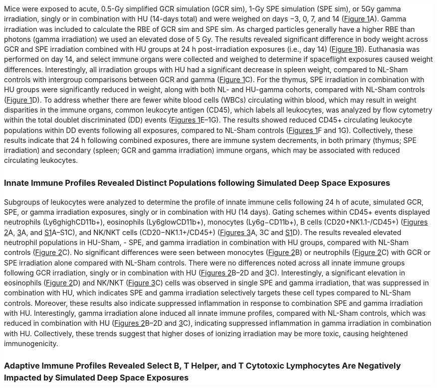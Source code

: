 Mice were exposed to acute, 0.5-Gy simplified GCR simulation (GCR sim), 1-Gy SPE simulation (SPE sim), or 5Gy gamma irradiation, singly or in combination with HU (14-days total) and were weighed on days −3, 0, 7, and 14 ([Figure 1](#fig1)A). Gamma irradiation was included to calculate the RBE of GCR sim and SPE sim. As charged particles generally have a higher RBE than photons (gamma irradiation) we used an elevated dose of 5 Gy. The results revealed significant difference in body weight across GCR and SPE irradiation combined with HU groups at 24 h post-irradiation exposures (i.e., day 14) ([Figure 1](#fig1)B). Euthanasia was performed on day 14, and select immune organs were collected and weighed to determine if spaceflight exposures caused weight differences. Interestingly, all irradiation groups with HU had a significant decrease in spleen weight, compared to NL-Sham controls with intergroup comparisons between GCR and gamma ([Figure 1](#fig1)C). For the thymus, SPE irradiation in combination with HU groups were significantly reduced in weight, along with both NL- and HU-gamma cohorts, compared with NL-Sham controls ([Figure 1](#fig1)D). To address whether there are fewer white blood cells (WBCs) circulating within blood, which may result in weight disparities in the immune organs, common leukocyte antigen (CD45), which labels all leukocytes, was analyzed by flow cytometry within the total doublet discriminated (DD) events ([Figures 1](#fig1)E–1G). The results showed reduced CD45+ circulating leukocyte populations within DD events following all exposures, compared to NL-Sham controls ([Figures 1](#fig1)F and 1G). Collectively, these results indicate that 24 h following combined exposures, there are immune system decrements, in both primary (thymus; SPE irradiation) and secondary (spleen; GCR and gamma irradiation) immune organs, which may be associated with reduced circulating leukocytes.

### Innate Immune Profiles Revealed Distinct Populations following Simulated Deep Space Exposures

Subgroups of leukocytes were analyzed to determine the profile of innate immune cells following 24 h of acute, simulated GCR, SPE, or gamma irradiation exposures, singly or in combination with HU (14 days). Gating schemes within CD45+ events displayed neutrophils (Ly6ghighCD11b+), eosinophils (Ly6glowCD11b+), monocytes (Ly6g−CD11b+), B cells (CD20+NK1.1\-/CD45+) ([Figures 2](#fig2)A, [3](#fig3)A, and [S1](#mmc1)A–S1C), and NK/NKT cells (CD20−NK1.1+/CD45+) ([Figures 3](#fig3)A, 3C and [S1](#mmc1)D). The results revealed elevated neutrophil populations in HU-Sham, - SPE, and gamma irradiation in combination with HU groups, compared with NL-Sham controls ([Figure 2](#fig2)C). No significant differences were seen between monocytes ([Figure 2](#fig2)B) or neutrophils ([Figure 2](#fig2)C) with GCR or SPE irradiation alone compared with NL-Sham controls. There were no differences noted across all innate immune groups following GCR irradiation, singly or in combination with HU ([Figures 2](#fig2)B–2D and [3](#fig3)C). Interestingly, a significant elevation in eosinophils ([Figure 2](#fig2)D) and NK/NKT ([Figure 3](#fig3)C) cells was observed in single SPE and gamma irradiation, that was suppressed in combination with HU, which indicates SPE and gamma irradiation selectively targets these cell types compared to NL-Sham controls. Moreover, these results also indicate suppressed inflammation in response to combination SPE and gamma irradiation with HU. Interestingly, gamma irradiation alone induced all innate immune profiles, compared with NL-Sham controls, which was reduced in combination with HU ([Figures 2](#fig2)B–2D and [3](#fig3)C), indicating suppressed inflammation in gamma irradiation in combination with HU. Collectively, these trends suggest that higher doses of ionizing irradiation may be more toxic, causing heightened immunogenicity.

### Adaptive Immune Profiles Revealed Select B, T Helper, and T Cytotoxic Lymphocytes Are Negatively Impacted by Simulated Deep Space Exposures

